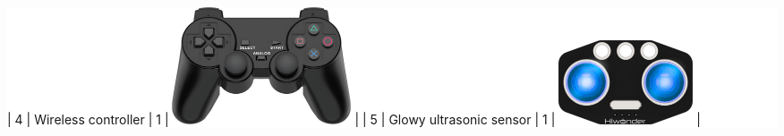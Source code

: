|    4    |    Wireless controller    |      1       |            <img src="../_static/media/chapter_1/section_2/4.png" style="width: 200px;"  />            |
|    5    |  Glowy ultrasonic sensor  |      1       |            <img src="../_static/media/chapter_1/section_2/5.png" style="width: 150px;"  />            |